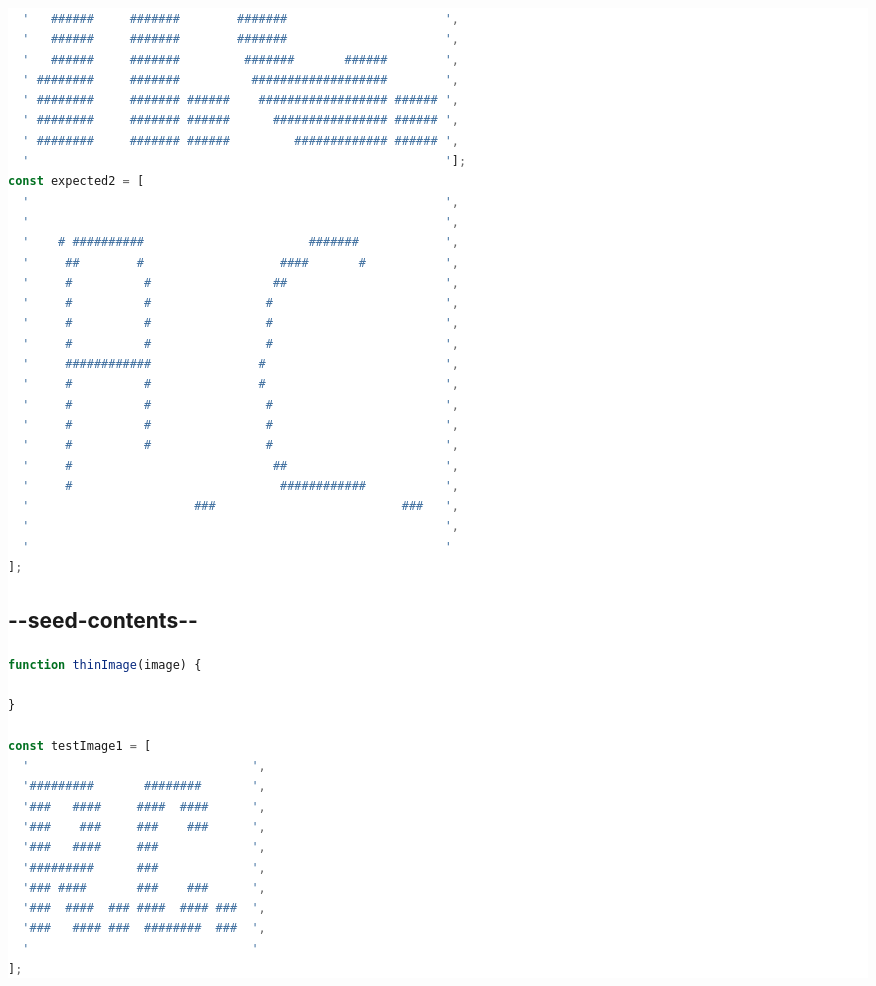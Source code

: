 ```js
  '   ######     #######        #######                      ',
  '   ######     #######        #######                      ',
  '   ######     #######         #######       ######        ',
  ' ########     #######          ###################        ',
  ' ########     ####### ######    ################## ###### ',
  ' ########     ####### ######      ################ ###### ',
  ' ########     ####### ######         ############# ###### ',
  '                                                          '];
const expected2 = [
  '                                                          ',
  '                                                          ',
  '    # ##########                       #######            ',
  '     ##        #                   ####       #           ',
  '     #          #                 ##                      ',
  '     #          #                #                        ',
  '     #          #                #                        ',
  '     #          #                #                        ',
  '     ############               #                         ',
  '     #          #               #                         ',
  '     #          #                #                        ',
  '     #          #                #                        ',
  '     #          #                #                        ',
  '     #                            ##                      ',
  '     #                             ############           ',
  '                       ###                          ###   ',
  '                                                          ',
  '                                                          '
];
```

## --seed-contents--

```js
function thinImage(image) {

}

const testImage1 = [
  '                               ',
  '#########       ########       ',
  '###   ####     ####  ####      ',
  '###    ###     ###    ###      ',
  '###   ####     ###             ',
  '#########      ###             ',
  '### ####       ###    ###      ',
  '###  ####  ### ####  #### ###  ',
  '###   #### ###  ########  ###  ',
  '                               '
];
```
